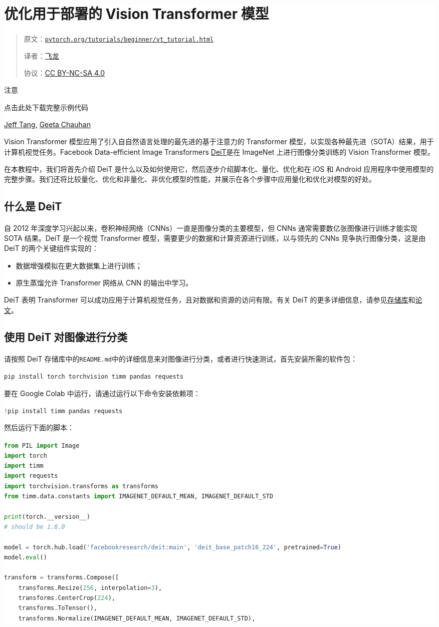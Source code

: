 # 优化用于部署的 Vision Transformer 模型

> 原文：[`pytorch.org/tutorials/beginner/vt_tutorial.html`](https://pytorch.org/tutorials/beginner/vt_tutorial.html)
>
> 译者：[飞龙](https://github.com/wizardforcel)
>
> 协议：[CC BY-NC-SA 4.0](http://creativecommons.org/licenses/by-nc-sa/4.0/)

注意

点击此处下载完整示例代码

[Jeff Tang](https://github.com/jeffxtang), [Geeta Chauhan](https://github.com/gchauhan/)

Vision Transformer 模型应用了引入自自然语言处理的最先进的基于注意力的 Transformer 模型，以实现各种最先进（SOTA）结果，用于计算机视觉任务。Facebook Data-efficient Image Transformers [DeiT](https://ai.facebook.com/blog/data-efficient-image-transformers-a-promising-new-technique-for-image-classification)是在 ImageNet 上进行图像分类训练的 Vision Transformer 模型。

在本教程中，我们将首先介绍 DeiT 是什么以及如何使用它，然后逐步介绍脚本化、量化、优化和在 iOS 和 Android 应用程序中使用模型的完整步骤。我们还将比较量化、优化和非量化、非优化模型的性能，并展示在各个步骤中应用量化和优化对模型的好处。

## 什么是 DeiT

自 2012 年深度学习兴起以来，卷积神经网络（CNNs）一直是图像分类的主要模型，但 CNNs 通常需要数亿张图像进行训练才能实现 SOTA 结果。DeiT 是一个视觉 Transformer 模型，需要更少的数据和计算资源进行训练，以与领先的 CNNs 竞争执行图像分类，这是由 DeiT 的两个关键组件实现的：

+   数据增强模拟在更大数据集上进行训练；

+   原生蒸馏允许 Transformer 网络从 CNN 的输出中学习。

DeiT 表明 Transformer 可以成功应用于计算机视觉任务，且对数据和资源的访问有限。有关 DeiT 的更多详细信息，请参见[存储库](https://github.com/facebookresearch/deit)和[论文](https://arxiv.org/abs/2012.12877)。

## 使用 DeiT 对图像进行分类

请按照 DeiT 存储库中的`README.md`中的详细信息来对图像进行分类，或者进行快速测试，首先安装所需的软件包：

```py
pip install torch torchvision timm pandas requests 
```

要在 Google Colab 中运行，请通过运行以下命令安装依赖项：

```py
!pip install timm pandas requests 
```

然后运行下面的脚本：

```py
from PIL import Image
import torch
import timm
import requests
import torchvision.transforms as transforms
from timm.data.constants import IMAGENET_DEFAULT_MEAN, IMAGENET_DEFAULT_STD

print(torch.__version__)
# should be 1.8.0

model = torch.hub.load('facebookresearch/deit:main', 'deit_base_patch16_224', pretrained=True)
model.eval()

transform = transforms.Compose([
    transforms.Resize(256, interpolation=3),
    transforms.CenterCrop(224),
    transforms.ToTensor(),
    transforms.Normalize(IMAGENET_DEFAULT_MEAN, IMAGENET_DEFAULT_STD),
```